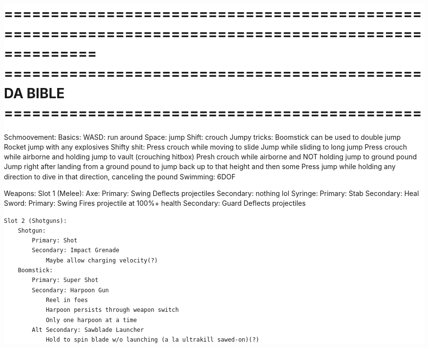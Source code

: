 ====================================================================================================
============================================= DA BIBLE =============================================
====================================================================================================

Schmoovement:
	Basics:
		WASD: run around
		Space: jump
		Shift: crouch
	Jumpy tricks:
		Boomstick can be used to double jump
		Rocket jump with any explosives
	Shifty shit:
		Press crouch while moving to slide
		Jump while sliding to long jump
		Press crouch while airborne and holding jump to vault (crouching hitbox)
		Presh crouch while airborne and NOT holding jump to ground pound
		Jump right after landing from a ground pound to jump back up to that height and then some
		Press jump while holding any direction to dive in that direction, canceling the pound
	Swimming:
		6DOF


Weapons:
	Slot 1 (Melee):
		Axe:
			Primary: Swing
				Deflects projectiles
			Secondary: nothing lol
		Syringe:
			Primary: Stab
			Secondary: Heal
		Sword:
			Primary: Swing
					Fires projectile at 100%+ health
			Secondary: Guard
					Deflects projectiles

	Slot 2 (Shotguns):
		Shotgun:
			Primary: Shot
			Secondary: Impact Grenade
				Maybe allow charging velocity(?)
		Boomstick:
			Primary: Super Shot
			Secondary: Harpoon Gun
				Reel in foes
				Harpoon persists through weapon switch
				Only one harpoon at a time
			Alt Secondary: Sawblade Launcher
				Hold to spin blade w/o launching (a la ultrakill sawed-on)(?)
